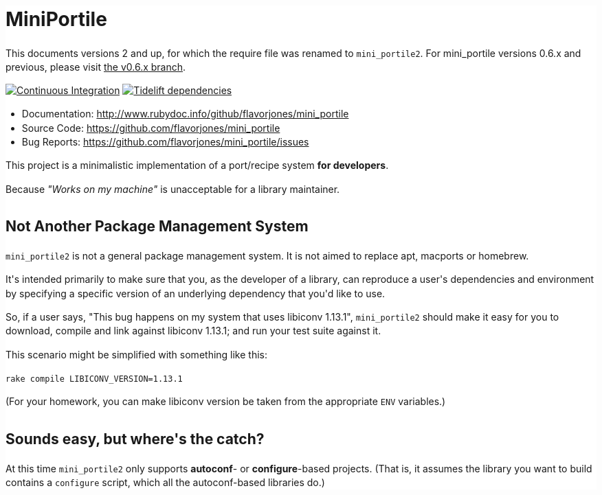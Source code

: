 # MiniPortile

This documents versions 2 and up, for which the require file was
renamed to `mini_portile2`. For mini_portile versions 0.6.x and
previous, please visit
[the v0.6.x branch](https://github.com/flavorjones/mini_portile/tree/v0.6.x).

[![Continuous Integration](https://github.com/flavorjones/mini_portile/actions/workflows/ci.yml/badge.svg?branch=main)](https://github.com/flavorjones/mini_portile/actions/workflows/ci.yml)
[![Tidelift dependencies](https://tidelift.com/badges/package/rubygems/mini_portile2)](https://tidelift.com/subscription/pkg/rubygems-mini.portile2?utm_source=undefined&utm_medium=referral&utm_campaign=readme)

* Documentation: http://www.rubydoc.info/github/flavorjones/mini_portile
* Source Code: https://github.com/flavorjones/mini_portile
* Bug Reports: https://github.com/flavorjones/mini_portile/issues

This project is a minimalistic implementation of a port/recipe system
**for developers**.

Because _"Works on my machine"_ is unacceptable for a library maintainer.


## Not Another Package Management System

`mini_portile2` is not a general package management system. It is not
aimed to replace apt, macports or homebrew.

It's intended primarily to make sure that you, as the developer of a
library, can reproduce a user's dependencies and environment by
specifying a specific version of an underlying dependency that you'd
like to use.

So, if a user says, "This bug happens on my system that uses libiconv
1.13.1", `mini_portile2` should make it easy for you to download,
compile and link against libiconv 1.13.1; and run your test suite
against it.

This scenario might be simplified with something like this:

```
rake compile LIBICONV_VERSION=1.13.1
```

(For your homework, you can make libiconv version be taken from the
appropriate `ENV` variables.)



## Sounds easy, but where's the catch?

At this time `mini_portile2` only supports **autoconf**- or
**configure**-based projects. (That is, it assumes the library you
want to build contains a `configure` script, which all the
autoconf-based libraries do.)

